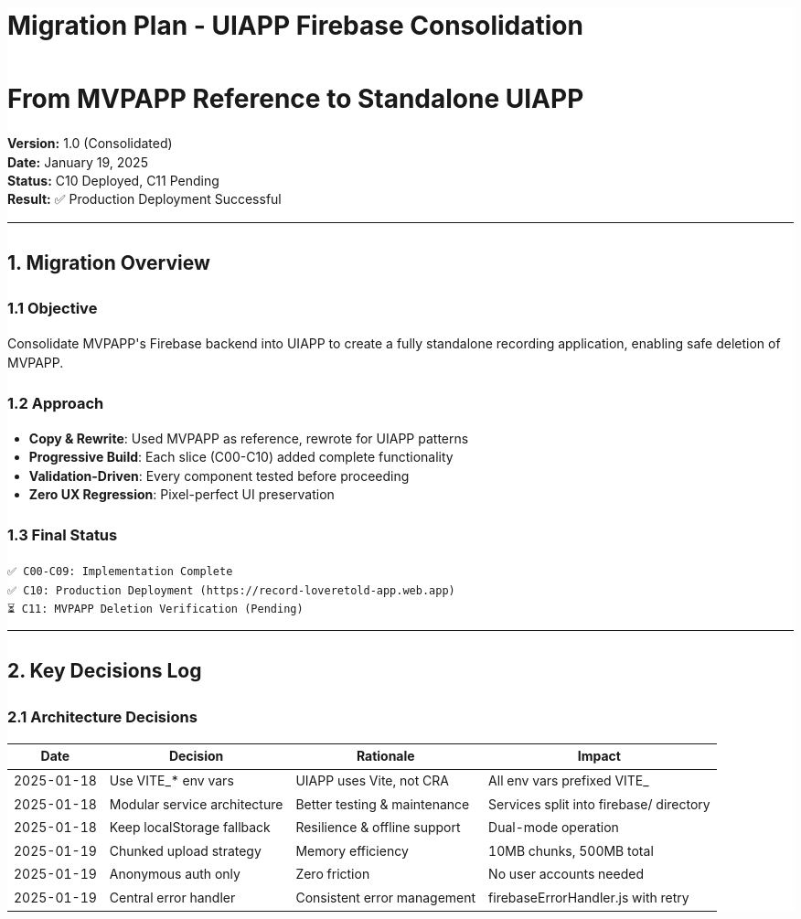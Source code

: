 # Migration Plan - UIAPP Firebase Consolidation
# From MVPAPP Reference to Standalone UIAPP

**Version:** 1.0 (Consolidated)  
**Date:** January 19, 2025  
**Status:** C10 Deployed, C11 Pending  
**Result:** ✅ Production Deployment Successful

---

## 1. Migration Overview

### 1.1 Objective
Consolidate MVPAPP's Firebase backend into UIAPP to create a fully standalone recording application, enabling safe deletion of MVPAPP.

### 1.2 Approach
- **Copy & Rewrite**: Used MVPAPP as reference, rewrote for UIAPP patterns
- **Progressive Build**: Each slice (C00-C10) added complete functionality
- **Validation-Driven**: Every component tested before proceeding
- **Zero UX Regression**: Pixel-perfect UI preservation

### 1.3 Final Status
```
✅ C00-C09: Implementation Complete
✅ C10: Production Deployment (https://record-loveretold-app.web.app)
⏳ C11: MVPAPP Deletion Verification (Pending)
```

---

## 2. Key Decisions Log

### 2.1 Architecture Decisions

| Date | Decision | Rationale | Impact |
|------|----------|-----------|--------|
| 2025-01-18 | Use VITE_* env vars | UIAPP uses Vite, not CRA | All env vars prefixed VITE_ |
| 2025-01-18 | Modular service architecture | Better testing & maintenance | Services split into firebase/ directory |
| 2025-01-18 | Keep localStorage fallback | Resilience & offline support | Dual-mode operation |
| 2025-01-19 | Chunked upload strategy | Memory efficiency | 10MB chunks, 500MB total |
| 2025-01-19 | Anonymous auth only | Zero friction | No user accounts needed |
| 2025-01-19 | Central error handler | Consistent error management | firebaseErrorHandler.js with retry |
